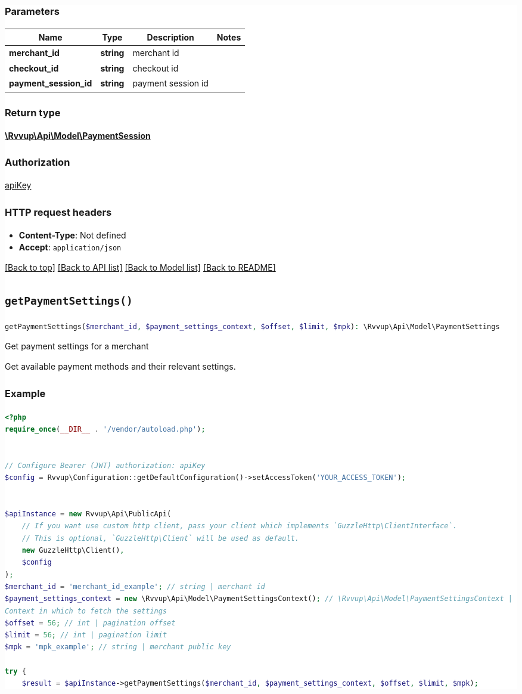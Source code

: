 ### Parameters

| Name | Type | Description  | Notes |
| ------------- | ------------- | ------------- | ------------- |
| **merchant_id** | **string**| merchant id | |
| **checkout_id** | **string**| checkout id | |
| **payment_session_id** | **string**| payment session id | |

### Return type

[**\Rvvup\Api\Model\PaymentSession**](../Model/PaymentSession.md)

### Authorization

[apiKey](../../README.md#apiKey)

### HTTP request headers

- **Content-Type**: Not defined
- **Accept**: `application/json`

[[Back to top]](#) [[Back to API list]](../../README.md#endpoints)
[[Back to Model list]](../../README.md#models)
[[Back to README]](../../README.md)

## `getPaymentSettings()`

```php
getPaymentSettings($merchant_id, $payment_settings_context, $offset, $limit, $mpk): \Rvvup\Api\Model\PaymentSettings
```

Get payment settings for a merchant

Get available payment methods and their relevant settings.

### Example

```php
<?php
require_once(__DIR__ . '/vendor/autoload.php');


// Configure Bearer (JWT) authorization: apiKey
$config = Rvvup\Configuration::getDefaultConfiguration()->setAccessToken('YOUR_ACCESS_TOKEN');


$apiInstance = new Rvvup\Api\PublicApi(
    // If you want use custom http client, pass your client which implements `GuzzleHttp\ClientInterface`.
    // This is optional, `GuzzleHttp\Client` will be used as default.
    new GuzzleHttp\Client(),
    $config
);
$merchant_id = 'merchant_id_example'; // string | merchant id
$payment_settings_context = new \Rvvup\Api\Model\PaymentSettingsContext(); // \Rvvup\Api\Model\PaymentSettingsContext | Context in which to fetch the settings
$offset = 56; // int | pagination offset
$limit = 56; // int | pagination limit
$mpk = 'mpk_example'; // string | merchant public key

try {
    $result = $apiInstance->getPaymentSettings($merchant_id, $payment_settings_context, $offset, $limit, $mpk);
```